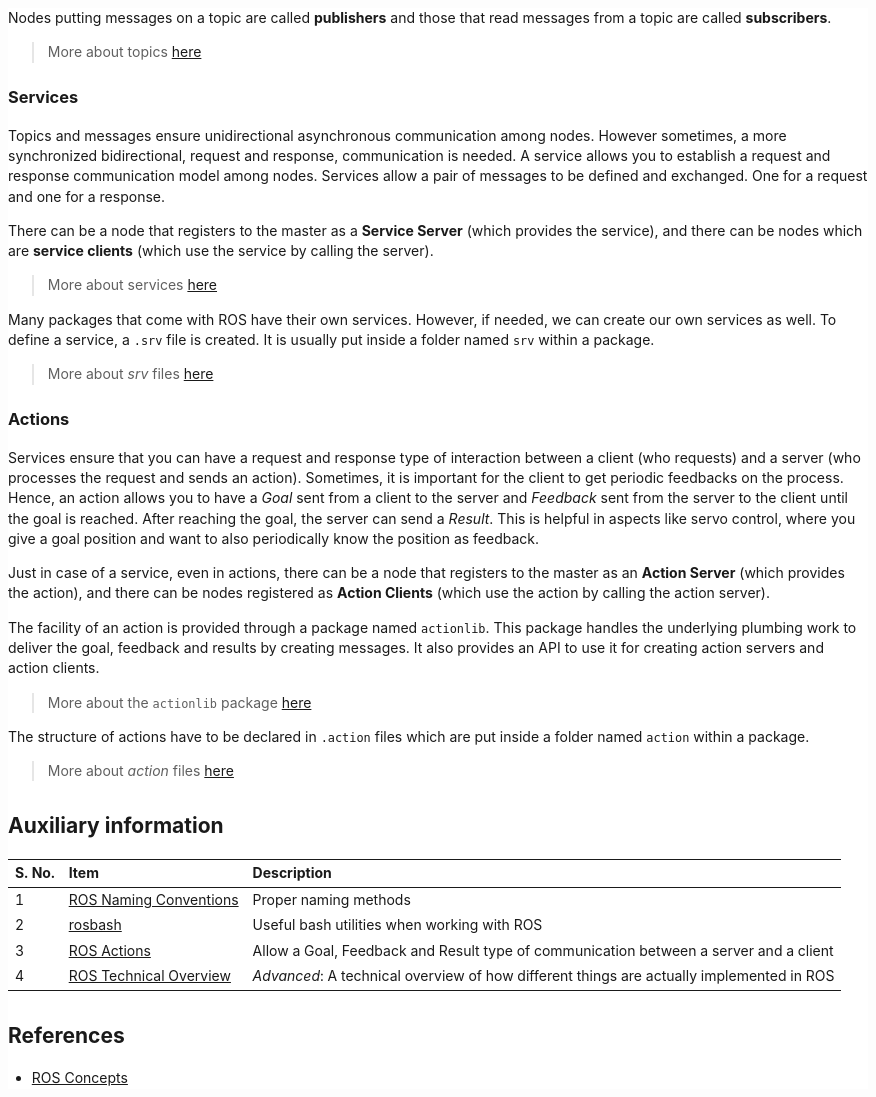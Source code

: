 Nodes putting messages on a topic are called **publishers** and those that read messages from a topic are called **subscribers**.

> More about topics [here](http://wiki.ros.org/Topics)

### Services

Topics and messages ensure unidirectional asynchronous communication among nodes. However sometimes, a more synchronized bidirectional, request and response, communication is needed. A service allows you to establish a request and response communication model among nodes. Services allow a pair of messages to be defined and exchanged. One for a request and one for a response.

There can be a node that registers to the master as a **Service Server** (which provides the service), and there can be nodes which are **service clients** (which use the service by calling the server).

> More about services [here](http://wiki.ros.org/Services)

Many packages that come with ROS have their own services. However, if needed, we can create our own services as well. To define a service, a `.srv` file is created. It is usually put inside a folder named `srv` within a package.

> More about *srv* files [here](http://wiki.ros.org/srv)

### Actions

Services ensure that you can have a request and response type of interaction between a client (who requests) and a server (who processes the request and sends an action). Sometimes, it is important for the client to get periodic feedbacks on the process. Hence, an action allows you to have a _Goal_ sent from a client to the server and _Feedback_ sent from the server to the client until the goal is reached. After reaching the goal, the server can send a _Result_. This is helpful in aspects like servo control, where you give a goal position and want to also periodically know the position as feedback.

Just in case of a service, even in actions, there can be a node that registers to the master as an **Action Server** (which provides the action), and there can be nodes registered as **Action Clients** (which use the action by calling the action server).

The facility of an action is provided through a package named `actionlib`. This package handles the underlying plumbing work to deliver the goal, feedback and results by creating messages. It also provides an API to use it for creating action servers and action clients.

> More about the `actionlib` package [here](http://wiki.ros.org/actionlib)

The structure of actions have to be declared in `.action` files which are put inside a folder named `action` within a package.

> More about *action* files [here](http://wiki.ros.org/actionlib#A.action_File)

## Auxiliary information

| S. No. | Item | Description |
| :--- | :---- | :---- |
| 1 | [ROS Naming Conventions](http://wiki.ros.org/Names) | Proper naming methods |
| 2 | [rosbash](http://wiki.ros.org/rosbash) | Useful bash utilities when working with ROS |
| 3 | [ROS Actions](http://wiki.ros.org/actionlib) | Allow a Goal, Feedback and Result type of communication between a server and a client |
| 4 | [ROS Technical Overview](http://wiki.ros.org/ROS/Technical%20Overview) | _Advanced_: A technical overview of how different things are actually implemented in ROS |

## References

- [ROS Concepts](http://wiki.ros.org/ROS/Concepts)

